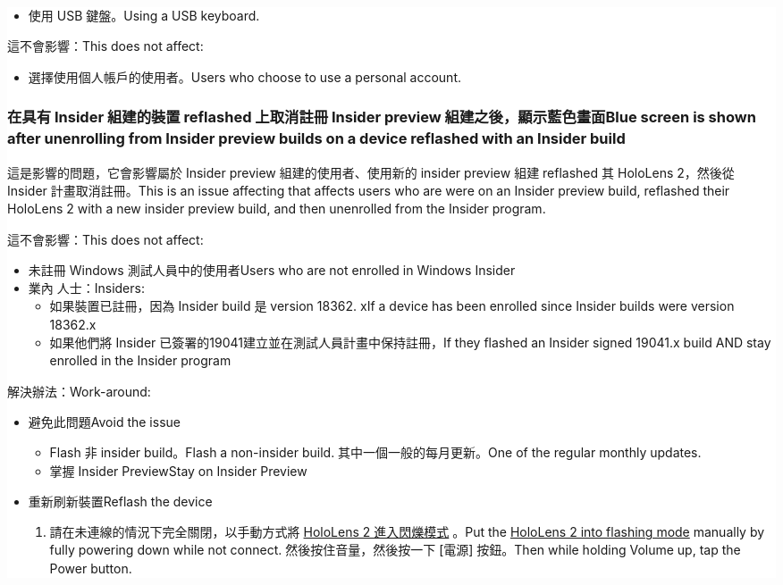 -   <span data-ttu-id="3f87e-165">使用 USB 鍵盤。</span><span class="sxs-lookup"><span data-stu-id="3f87e-165">Using a USB keyboard.</span></span>

<span data-ttu-id="3f87e-166">這不會影響：</span><span class="sxs-lookup"><span data-stu-id="3f87e-166">This does not affect:</span></span>
- <span data-ttu-id="3f87e-167">選擇使用個人帳戶的使用者。</span><span class="sxs-lookup"><span data-stu-id="3f87e-167">Users who choose to use a personal account.</span></span>

### <a name="blue-screen-is-shown-after-unenrolling-from-insider-preview-builds-on-a-device-reflashed-with-an-insider-build"></a><span data-ttu-id="3f87e-168">在具有 Insider 組建的裝置 reflashed 上取消註冊 Insider preview 組建之後，顯示藍色畫面</span><span class="sxs-lookup"><span data-stu-id="3f87e-168">Blue screen is shown after unenrolling from Insider preview builds on a device reflashed with an Insider build</span></span>

<span data-ttu-id="3f87e-169">這是影響的問題，它會影響屬於 Insider preview 組建的使用者、使用新的 insider preview 組建 reflashed 其 HoloLens 2，然後從 Insider 計畫取消註冊。</span><span class="sxs-lookup"><span data-stu-id="3f87e-169">This is an issue affecting that affects users who are were on an Insider preview build, reflashed their HoloLens 2 with a new insider preview build, and then unenrolled from the Insider program.</span></span>

<span data-ttu-id="3f87e-170">這不會影響：</span><span class="sxs-lookup"><span data-stu-id="3f87e-170">This does not affect:</span></span>
- <span data-ttu-id="3f87e-171">未註冊 Windows 測試人員中的使用者</span><span class="sxs-lookup"><span data-stu-id="3f87e-171">Users who are not enrolled in Windows Insider</span></span> 
- <span data-ttu-id="3f87e-172">業內 人士：</span><span class="sxs-lookup"><span data-stu-id="3f87e-172">Insiders:</span></span>
    - <span data-ttu-id="3f87e-173">如果裝置已註冊，因為 Insider build 是 version 18362. x</span><span class="sxs-lookup"><span data-stu-id="3f87e-173">If a device has been enrolled since Insider builds were version 18362.x</span></span>
    - <span data-ttu-id="3f87e-174">如果他們將 Insider 已簽署的19041建立並在測試人員計畫中保持註冊，</span><span class="sxs-lookup"><span data-stu-id="3f87e-174">If they flashed an Insider signed 19041.x build AND stay enrolled in the Insider program</span></span>

<span data-ttu-id="3f87e-175">解決辦法：</span><span class="sxs-lookup"><span data-stu-id="3f87e-175">Work-around:</span></span> 
- <span data-ttu-id="3f87e-176">避免此問題</span><span class="sxs-lookup"><span data-stu-id="3f87e-176">Avoid the issue</span></span> 
    - <span data-ttu-id="3f87e-177">Flash 非 insider build。</span><span class="sxs-lookup"><span data-stu-id="3f87e-177">Flash a non-insider build.</span></span> <span data-ttu-id="3f87e-178">其中一個一般的每月更新。</span><span class="sxs-lookup"><span data-stu-id="3f87e-178">One of the regular monthly updates.</span></span>
    - <span data-ttu-id="3f87e-179">掌握 Insider Preview</span><span class="sxs-lookup"><span data-stu-id="3f87e-179">Stay on Insider Preview</span></span>
- <span data-ttu-id="3f87e-180">重新刷新裝置</span><span class="sxs-lookup"><span data-stu-id="3f87e-180">Reflash the device</span></span>

    1. <span data-ttu-id="3f87e-181">請在未連線的情況下完全關閉，以手動方式將 [HoloLens 2 進入閃爍模式](https://review.docs.microsoft.com/hololens/hololens-recovery?branch=master#hololens-2) 。</span><span class="sxs-lookup"><span data-stu-id="3f87e-181">Put the [HoloLens 2 into flashing mode](https://review.docs.microsoft.com/hololens/hololens-recovery?branch=master#hololens-2) manually by fully powering down while not connect.</span></span> <span data-ttu-id="3f87e-182">然後按住音量，然後按一下 [電源] 按鈕。</span><span class="sxs-lookup"><span data-stu-id="3f87e-182">Then while holding Volume up, tap the Power button.</span></span>
    